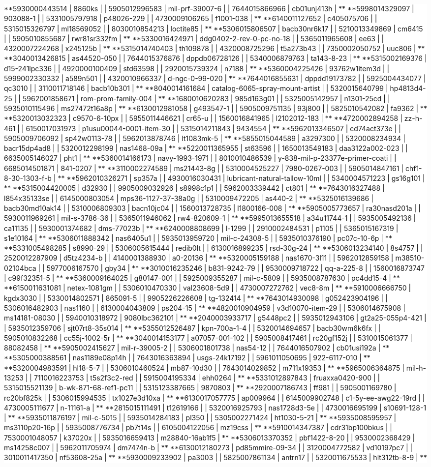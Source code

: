 **5930000443514 | 8860ks |  | 5905012996583 | mil-prf-39007-6 |  | 7644015866966 | cb01unj413h | **    **5998014329097 | 903088-1 |  | 5331005797918 | p48026-229 |  | 4730009106265 | f1001-038 | **    **6140011127652 | c405075706 |  | 5315015326797 | ml18569052 |  | 8030010854213 | loctite85 | **    **5306015806507 | bacb30nr6k17 |  | 5210013349869 | cm6415 |  | 5905010855687 | rwr81sr332fm | **    **5330016424971 | ddg0402-2-rev-0-pc-no-18 |  | 5365011965608 | ee63 |  | 4320007224268 | x245125b | **    **5315014740403 | th109878 |  | 4320008725296 | t5a273b43 |  | 7350002050752 | uuc806 | **
**3040013426815 | as44520-050 |  | 7644015376876 | dppdb06728126 |  | 5340006879763 | ta143-8-23 | **    **5315002169376 | d15-241lpc336 |  | 4920000100409 | std63598 |  | 2920015739324 | n7188 | **    **5360004225426 | 93762w1item3d |  | 5999002330332 | a589n501 |  | 4320010966337 | d-ngc-0-99-020 | **    **7644016855631 | dppdd19173782 |  | 5925004434077 | qc3010 |  | 3110011718146 | bacb10b301 | **    **8040014161684 | catalog-6065-spray-mount-artist |  | 5320015640799 | hp4813d4-25 |  | 5962001858671 | rom-prom-family-004 | **    **1680010620283 | 985d163g01 |  | 5325005142957 | n1301-25cd |  | 5935010115496 | ms27472t16a8p | **
**6130012981058 | g493547-1 |  | 5905009751135 | 93j800 |  | 5825010542082 | fa9362 | **    **5320013032323 | c9570-6-10px |  | 5955011446621 | cr65-u |  | 1560016841965 | l2102012-183 | **    **4720002894258 | zz-h-461 |  | 6150017031973 | p1usu00044-0001-item-30 |  | 5315014211843 | 9434554 | **    **5962013346507 | cd74act373e |  | 5905009706092 | sp42w0113-78 |  | 5962013878746 | lt1083mk-5 | **    **5855015044589 | a3297300 |  | 5320008234934 | bacr15dp4ad8 |  | 5320012298199 | nas1468-09a | **    **5220011365955 | st63596 |  | 1650013549183 | daa3122a002-023 |  | 6635005146027 | pht1 | **
**5360014166173 | navy-1993-1971 |  | 8010010486539 | y-838-mil-p-23377e-primer-coati |  | 6685014501871 | 841-0207 | **    **3110002274589 | ms21443-8g |  | 5310004525227 | 7980-0267-003 |  | 5905014847161 | chf1-8-30-1303-f-b | **    **5962010326271 | sp357a |  | 4930016030431 | lubricant-natural-tallow-10ml |  | 5340004571223 | gs16g101 | **    **5315004420005 | d32930 |  | 9905009032926 | s8998c1p1 |  | 5962003339442 | ct801 | **    **7643016327488 | l854x35133se |  | 6145000803054 | mps36-1127-37-38a0g |  | 5310009472205 | as440-2 | **    **5325016139686 | bacb30md10ak14 |  | 5310006809303 | bacn10jc04 |  | 1560013728735 | l1800166-008 | **
**5905005773657 | ra30nasd201a |  | 5930011969261 | mil-s-3786-36 |  | 5365011946062 | rw4-820609-1 | **    **5995013655518 | a34u11744-1 |  | 5935005492136 | ca11135 |  | 5930001374682 | dms-77023b | **    **6240008808699 | l-1299 |  | 2910002484531 | p1105 |  | 5365015167319 | s1e10164 | **    **5306011888342 | nas6405u1 |  | 5935013959720 | mil-c-24308-5 |  | 5935010376190 | pc07c-10-6p | **    **5331005498285 | s8990-29 |  | 5306005615444 | redib0lt |  | 6130016899235 | rsd-30g-24 | **    **5306013234140 | 8s4757 |  | 2520012287909 | d5tz4234-b |  | 4140001388930 | a0-20136 | **
**5320005159188 | nas1670-3l11 |  | 5962012859158 | m38510-02104bca |  | 5977006167570 | gby34 | **    **3010016235246 | b831-9242-79 |  | 9530009718722 | qq-a-225-8 |  | 1560016873747 | c99f32351-5 | **    **5360009164025 | g80147-001 |  | 5925009355287 | mil-c-5809 |  | 5935008787630 | pc4dd15-4 | **    **6150011631081 | netex-1081gm |  | 5306010470330 | val23608-5d9 |  | 4730007272762 | vec8-8m | **    **5910006666750 | kgdx3030 |  | 5330014802571 | 865091-5 |  | 9905226226608 | tg-132414 | **    **7643014930098 | g052423904196 |  | 5306016482903 | nas1160 |  | 6130004043809 | ps204-15 | **
**4820010904959 | v3d10070-item-29 |  | 5306014675908 | ms14181-08030 |  | 5940010318972 | 9080lbc362101 | **    **2040003933717 | g5448pc2 |  | 5935012943106 | gt2a25-055p4-421 |  | 5935012359706 | sjt07rt8-35s014 | **    **5355012526487 | kpn-700a-1-4 |  | 5320014694657 | bacb30wm6k6fx |  | 5905010832268 | cc55j-1002-5r | **    **3040014153177 | a07057-001-102 |  | 5905008417461 | rc20gf152j |  | 5310015061377 | 88082458 | **    **5905002415627 | mil-r-39005-2 |  | 5306001801738 | nas54-12 |  | 7644016507902 | cb01usi192a | **    **5305000388561 | nas1189e08p14h |  | 7643016363894 | usgs-24k17192 |  | 5961011050695 | 922-6117-010 | **
**5320004983591 | hl18-5-7 |  | 5306010460524 | mb87-10d30 |  | 7643014029852 | m711x19353 | **    **5965006364875 | mil-h-13253 |  | 7110016223753 | t5s2f3c2-red |  | 5915004195334 | ehh0264 | **    **5331012897843 | fruaxxa0420-900 |  | 5315015521139 | b-wk-871-68-ref1-pc11 |  | 5315123387665 | 9870803 | **    **2920007186743 | ff981 |  | 5905001169780 | rc20bf825k |  | 5306015994535 | tx1027e3d10xa | **    **6130017057775 | ap009964 |  | 6145009902748 | c1-5y-ee-awg22-19rd |  | 4730005111677 | n-11161-a | **    **2815015111491 | t12619166 |  | 5320016925793 | nas1728d3-5e |  | 4730016695199 | s10691-128-1 | **
**5935011876197 | mil-c-5015 |  | 5935014284183 | pl350 |  | 5305002271424 | ht1030-5-21 | **    **5935008595957 | ms3110p20-16p |  | 5935008776734 | pb7t14s |  | 6105004122056 | mz19css | **    **5910014347387 | cdr31bp100bkus |  | 7530001048057 | k37020x |  | 5935016659413 | m28840-16ab1f5 | **    **5306013370352 | pbf1422-8-20 |  | 9530002368429 | ms14258c007 |  | 5962011705974 | dm7474n-b | **    **6130012180273 | pd85mmire-09-34 |  | 3120004772582 | vd10197pc7 |  | 3010011417350 | nf53608-25a | **    **5930009233902 | pa3003 |  | 5825007861134 | antrn17 |  | 5320011675533 | hlt312tb-8-9 | **